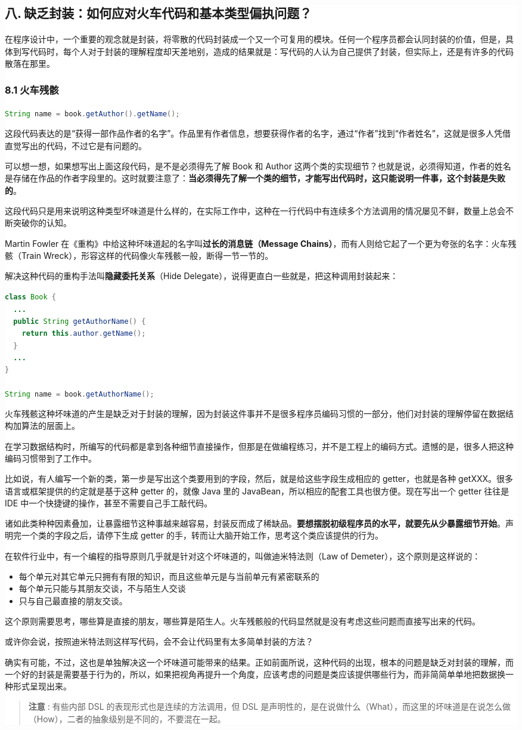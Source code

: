 ## 八. 缺乏封装：如何应对火车代码和基本类型偏执问题？

在程序设计中，一个重要的观念就是封装，将零散的代码封装成一个又一个可复用的模块。任何一个程序员都会认同封装的价值，但是，具体到写代码时，每个人对于封装的理解程度却天差地别，造成的结果就是：写代码的人认为自己提供了封装，但实际上，还是有许多的代码散落在那里。

### 8.1 火车残骸

```java
String name = book.getAuthor().getName();
```

这段代码表达的是“获得一部作品作者的名字”。作品里有作者信息，想要获得作者的名字，通过“作者”找到“作者姓名”，这就是很多人凭借直觉写出的代码，不过它是有问题的。

可以想一想，如果想写出上面这段代码，是不是必须得先了解 Book 和 Author 这两个类的实现细节？也就是说，必须得知道，作者的姓名是存储在作品的作者字段里的。这时就要注意了：**当必须得先了解一个类的细节，才能写出代码时，这只能说明一件事，这个封装是失败的**。

这段代码只是用来说明这种类型坏味道是什么样的，在实际工作中，这种在一行代码中有连续多个方法调用的情况屡见不鲜，数量上总会不断突破你的认知。

Martin Fowler 在《重构》中给这种坏味道起的名字叫**过长的消息链（Message Chains）**，而有人则给它起了一个更为夸张的名字：火车残骸（Train Wreck），形容这样的代码像火车残骸一般，断得一节一节的。

解决这种代码的重构手法叫**隐藏委托关系**（Hide Delegate），说得更直白一些就是，把这种调用封装起来：

```java
class Book {
  ...
  public String getAuthorName() {
    return this.author.getName();
  }
  ...
}

String name = book.getAuthorName();
```

火车残骸这种坏味道的产生是缺乏对于封装的理解，因为封装这件事并不是很多程序员编码习惯的一部分，他们对封装的理解停留在数据结构加算法的层面上。

在学习数据结构时，所编写的代码都是拿到各种细节直接操作，但那是在做编程练习，并不是工程上的编码方式。遗憾的是，很多人把这种编码习惯带到了工作中。

比如说，有人编写一个新的类，第一步是写出这个类要用到的字段，然后，就是给这些字段生成相应的 getter，也就是各种 getXXX。很多语言或框架提供的约定就是基于这种 getter 的，就像 Java 里的 JavaBean，所以相应的配套工具也很方便。现在写出一个 getter 往往是 IDE 中一个快捷键的操作，甚至不需要自己手工敲代码。

诸如此类种种因素叠加，让暴露细节这种事越来越容易，封装反而成了稀缺品。**要想摆脱初级程序员的水平，就要先从少暴露细节开始**。声明完一个类的字段之后，请停下生成 getter 的手，转而让大脑开始工作，思考这个类应该提供的行为。

在软件行业中，有一个编程的指导原则几乎就是针对这个坏味道的，叫做迪米特法则（Law of Demeter），这个原则是这样说的：

- 每个单元对其它单元只拥有有限的知识，而且这些单元是与当前单元有紧密联系的
- 每个单元只能与其朋友交谈，不与陌生人交谈
- 只与自己最直接的朋友交谈。

这个原则需要思考，哪些算是直接的朋友，哪些算是陌生人。火车残骸般的代码显然就是没有考虑这些问题而直接写出来的代码。

或许你会说，按照迪米特法则这样写代码，会不会让代码里有太多简单封装的方法？

确实有可能，不过，这也是单独解决这一个坏味道可能带来的结果。正如前面所说，这种代码的出现，根本的问题是缺乏对封装的理解，而一个好的封装是需要基于行为的，所以，如果把视角再提升一个角度，应该考虑的问题是类应该提供哪些行为，而非简简单单地把数据换一种形式呈现出来。

> **注意** : 有些内部 DSL 的表现形式也是连续的方法调用，但 DSL 是声明性的，是在说做什么（What），而这里的坏味道是在说怎么做（How），二者的抽象级别是不同的，不要混在一起。

